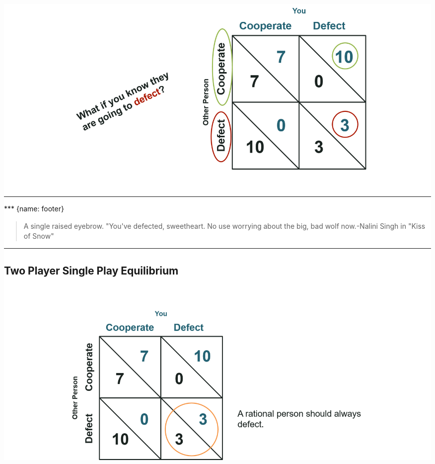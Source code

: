 <img src="assets/img/audience_play3.png" title="plot of chunk Audience Plays 3" alt="plot of chunk Audience Plays 3" width="600px" style="display: block; margin: auto;" />

<br/>
<br/>
<hr/>

*** {name: footer}
<blockquote>A single raised eyebrow. "You've defected, sweetheart. No use worrying about the big, bad wolf now.<span class="author">-Nalini Singh in "Kiss of Snow"</span></blockquote>

---

## Two Player Single Play Equilibrium

<br/>
<br/>

<img src="assets/img/pd_simple_equilibrium.png" title="plot of chunk Two Player Single Play Equilibrium" alt="plot of chunk Two Player Single Play Equilibrium" width="600px" style="display: block; margin: auto;" />
